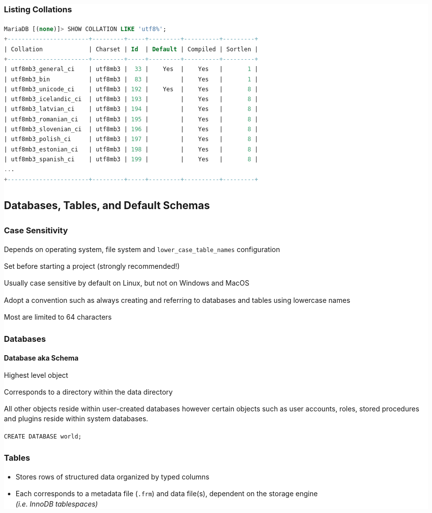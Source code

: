 ### Listing Collations

```sql
MariaDB [(none)]> SHOW COLLATION LIKE 'utf8%';
+-----------------------+---------+-----+---------+----------+---------+
| Collation             | Charset | Id  | Default | Compiled | Sortlen |
+-----------------------+---------+-----+---------+----------+---------+
| utf8mb3_general_ci    | utf8mb3 |  33 |    Yes  |    Yes   |       1 |
| utf8mb3_bin           | utf8mb3 |  83 |         |    Yes   |       1 |
| utf8mb3_unicode_ci    | utf8mb3 | 192 |    Yes  |    Yes   |       8 |
| utf8mb3_icelandic_ci  | utf8mb3 | 193 |         |    Yes   |       8 |
| utf8mb3_latvian_ci    | utf8mb3 | 194 |         |    Yes   |       8 |
| utf8mb3_romanian_ci   | utf8mb3 | 195 |         |    Yes   |       8 |
| utf8mb3_slovenian_ci  | utf8mb3 | 196 |         |    Yes   |       8 |
| utf8mb3_polish_ci     | utf8mb3 | 197 |         |    Yes   |       8 |
| utf8mb3_estonian_ci   | utf8mb3 | 198 |         |    Yes   |       8 |
| utf8mb3_spanish_ci    | utf8mb3 | 199 |         |    Yes   |       8 |
...
+-----------------------+---------+-----+---------+----------+---------+
```

## Databases, Tables, and Default Schemas

### Case Sensitivity

Depends on operating system, file system and `lower_case_table_names` configuration

Set before starting a project (strongly recommended!)

Usually case sensitive by default on Linux, but not on Windows and MacOS

Adopt a convention such as always creating and referring to databases and tables using lowercase names

Most are limited to 64 characters

### Databases

**Database aka Schema**

Highest level object

Corresponds to a directory within the data directory

All other objects reside within user-created databases however certain objects such as user accounts, roles, stored procedures and plugins reside within system databases.

`CREATE DATABASE world;`

### Tables

- Stores rows of structured data organized by typed columns

- Each corresponds to a metadata file (`.frm`) and data file(s), dependent on the storage engine  
  *(i.e. InnoDB tablespaces)*
